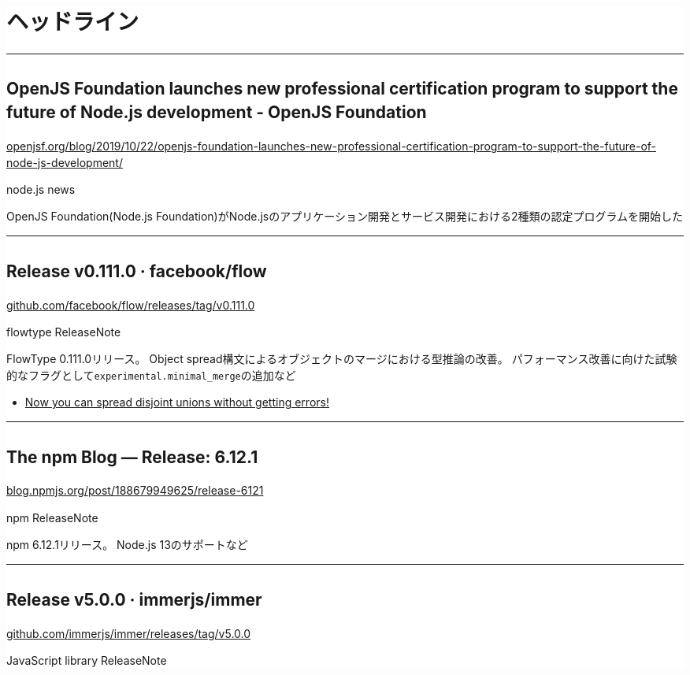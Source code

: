 <h1 class="site-genre">ヘッドライン</h1>

----

## OpenJS Foundation launches new professional certification program to support the future of Node.js development - OpenJS Foundation
[openjsf.org/blog/2019/10/22/openjs-foundation-launches-new-professional-certification-program-to-support-the-future-of-node-js-development/](https://openjsf.org/blog/2019/10/22/openjs-foundation-launches-new-professional-certification-program-to-support-the-future-of-node-js-development/ "OpenJS Foundation launches new professional certification program to support the future of Node.js development - OpenJS Foundation")
<p class="jser-tags jser-tag-icon"><span class="jser-tag">node.js</span> <span class="jser-tag">news</span></p>

OpenJS Foundation(Node.js Foundation)がNode.jsのアプリケーション開発とサービス開発における2種類の認定プログラムを開始した


----

## Release v0.111.0 · facebook/flow
[github.com/facebook/flow/releases/tag/v0.111.0](https://github.com/facebook/flow/releases/tag/v0.111.0 "Release v0.111.0 · facebook/flow")
<p class="jser-tags jser-tag-icon"><span class="jser-tag">flowtype</span> <span class="jser-tag">ReleaseNote</span></p>

FlowType 0.111.0リリース。
Object spread構文によるオブジェクトのマージにおける型推論の改善。
パフォーマンス改善に向けた試験的なフラグとして`experimental.minimal_merge`の追加など

- [Now you can spread disjoint unions without getting errors!](https://medium.com/flow-type/spreads-common-errors-fixes-9701012e9d58 "Now you can spread disjoint unions without getting errors!")

----

## The npm Blog — Release: 6.12.1
[blog.npmjs.org/post/188679949625/release-6121](https://blog.npmjs.org/post/188679949625/release-6121 "The npm Blog — Release: 6.12.1")
<p class="jser-tags jser-tag-icon"><span class="jser-tag">npm</span> <span class="jser-tag">ReleaseNote</span></p>

npm 6.12.1リリース。
Node.js 13のサポートなど


----

## Release v5.0.0 · immerjs/immer
[github.com/immerjs/immer/releases/tag/v5.0.0](https://github.com/immerjs/immer/releases/tag/v5.0.0 "Release v5.0.0 · immerjs/immer")
<p class="jser-tags jser-tag-icon"><span class="jser-tag">JavaScript</span> <span class="jser-tag">library</span> <span class="jser-tag">ReleaseNote</span></p>
